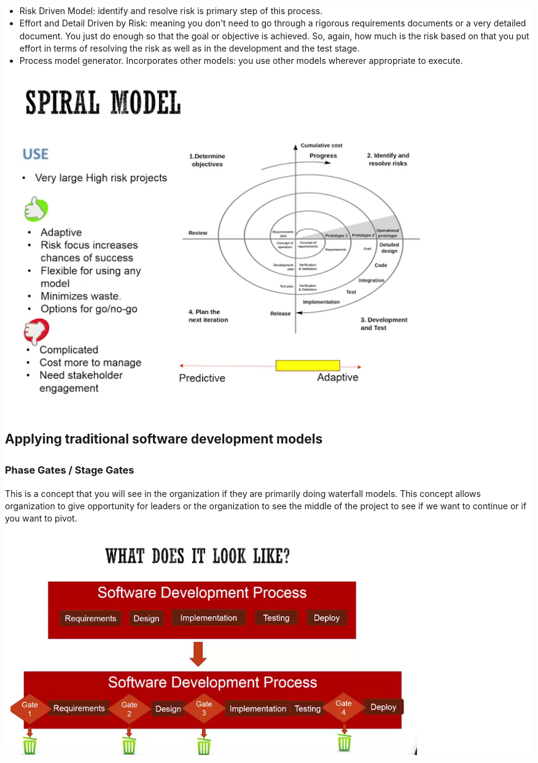 - Risk Driven Model: identify and resolve risk is primary step of this process.
- Effort and Detail Driven by Risk: meaning you don't need to go through a rigorous requirements documents or a very detailed document. You just do enough so that the goal or objective is achieved. So, again, how much is the risk based on that you put effort in terms of resolving the risk as well as in the development and the test stage.
- Process model generator. Incorporates other models: you use other models wherever appropriate to execute.

<img src="../1. Software Development Processes and Methodologies/images/spiral_model_summary.png">


<h2>Applying traditional software development models</h2>

<h3>Phase Gates / Stage Gates</h3>

This is a concept that you will see in the organization if they are primarily doing waterfall models. This concept allows organization to give opportunity for leaders or the organization to see the middle of the project to see if we want to continue or if you want to pivot.

<img src="../1. Software Development Processes and Methodologies/images/gates.png">
